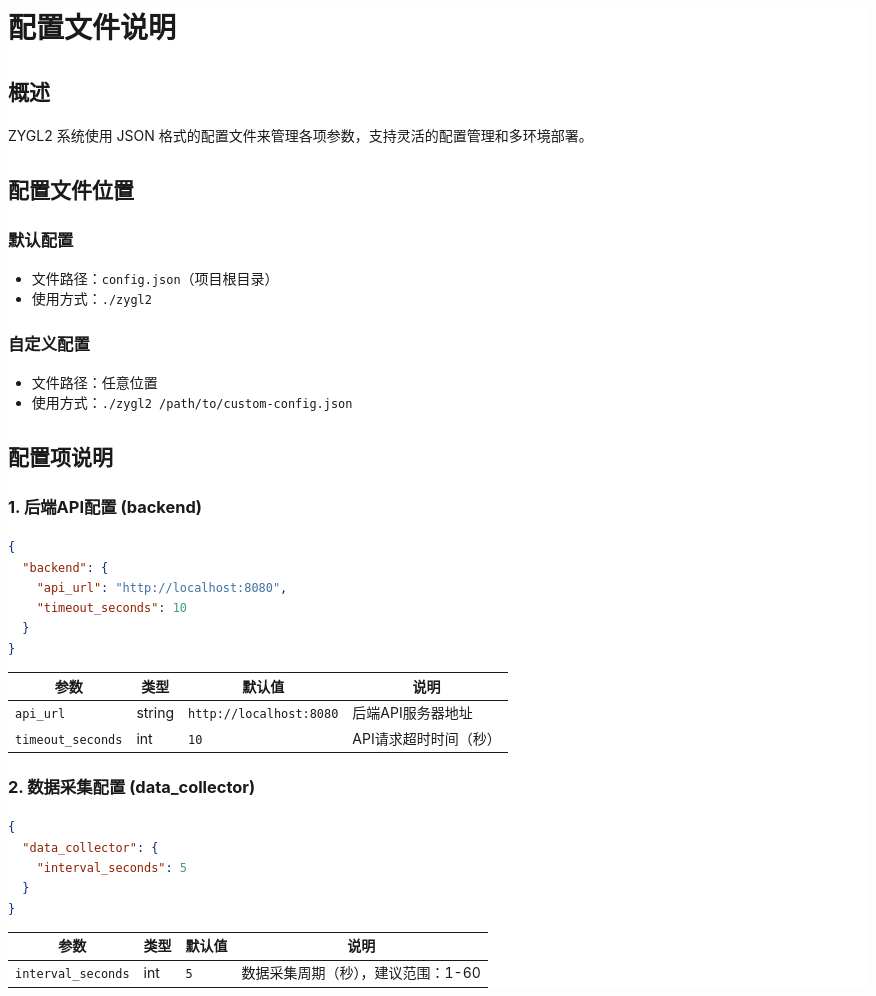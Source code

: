 # 配置文件说明

## 概述

ZYGL2 系统使用 JSON 格式的配置文件来管理各项参数，支持灵活的配置管理和多环境部署。

## 配置文件位置

### 默认配置
- 文件路径：`config.json`（项目根目录）
- 使用方式：`./zygl2`

### 自定义配置
- 文件路径：任意位置
- 使用方式：`./zygl2 /path/to/custom-config.json`

## 配置项说明

### 1. 后端API配置 (backend)

```json
{
  "backend": {
    "api_url": "http://localhost:8080",
    "timeout_seconds": 10
  }
}
```

| 参数 | 类型 | 默认值 | 说明 |
|------|------|--------|------|
| `api_url` | string | `http://localhost:8080` | 后端API服务器地址 |
| `timeout_seconds` | int | `10` | API请求超时时间（秒） |

### 2. 数据采集配置 (data_collector)

```json
{
  "data_collector": {
    "interval_seconds": 5
  }
}
```

| 参数 | 类型 | 默认值 | 说明 |
|------|------|--------|------|
| `interval_seconds` | int | `5` | 数据采集周期（秒），建议范围：1-60 |
